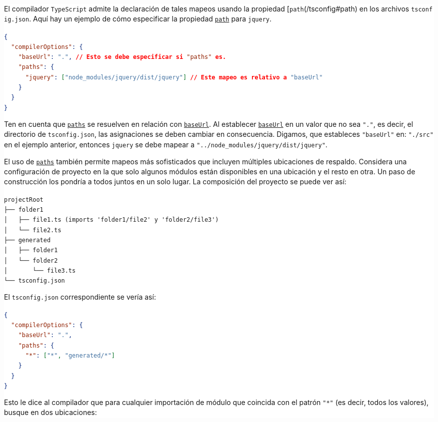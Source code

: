 El compilador `TypeScript` admite la declaración de tales mapeos usando la propiedad [`path`(/tsconfig#path) en los archivos `tsconfig.json`.
Aquí hay un ejemplo de cómo especificar la propiedad [`path`](/tsconfig#path) para `jquery`.

```json tsconfig
{
  "compilerOptions": {
    "baseUrl": ".", // Esto se debe especificar si "paths" es.
    "paths": {
      "jquery": ["node_modules/jquery/dist/jquery"] // Este mapeo es relativo a "baseUrl"
    }
  }
}
```

Ten en cuenta que [`paths`](/tsconfig#paths) se resuelven en relación con [`baseUrl`](/tsconfig#baseUrl).
Al establecer [`baseUrl`](/tsconfig#baseUrl) en un valor que no sea `"."`, es decir, el directorio de `tsconfig.json`, las asignaciones se deben cambiar en consecuencia.
Digamos, que estableces `"baseUrl"` en: `"./src"` en el ejemplo anterior, entonces `jquery` se debe mapear a `"../node_modules/jquery/dist/jquery"`.

El uso de [`paths`](/tsconfig#paths) también permite mapeos más sofisticados que incluyen múltiples ubicaciones de respaldo.
Considera una configuración de proyecto en la que solo algunos módulos están disponibles en una ubicación y el resto en otra.
Un paso de construcción los pondría a todos juntos en un solo lugar.
La composición del proyecto se puede ver así:

```tree
projectRoot
├── folder1
│   ├── file1.ts (imports 'folder1/file2' y 'folder2/file3')
│   └── file2.ts
├── generated
│   ├── folder1
│   └── folder2
│       └── file3.ts
└── tsconfig.json
```

El `tsconfig.json` correspondiente se vería así:

```json tsconfig
{
  "compilerOptions": {
    "baseUrl": ".",
    "paths": {
      "*": ["*", "generated/*"]
    }
  }
}
```

Esto le dice al compilador que para cualquier importación de módulo que coincida con el patrón `"*"` (es decir, todos los valores), busque en dos ubicaciones:

